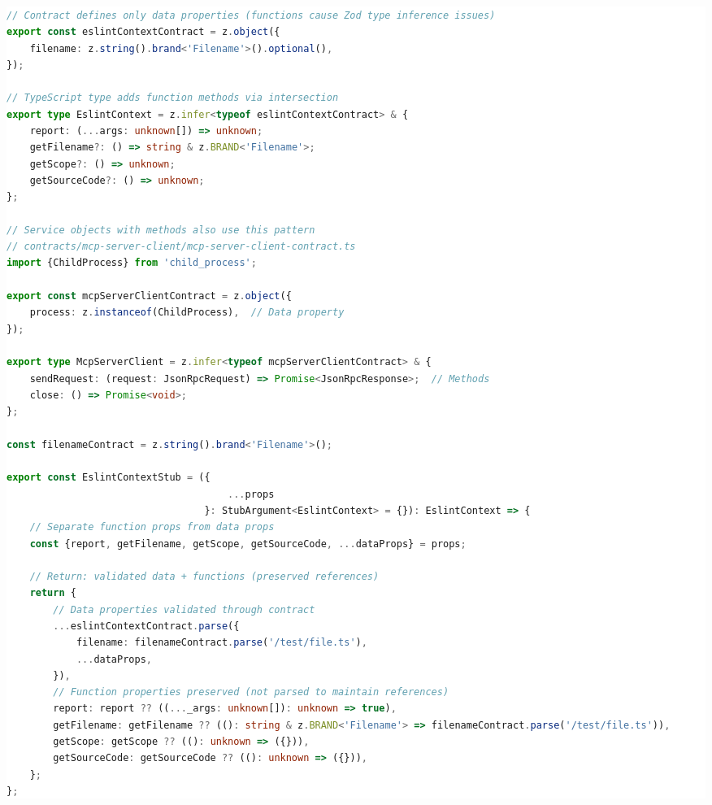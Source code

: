 ```typescript
// Contract defines only data properties (functions cause Zod type inference issues)
export const eslintContextContract = z.object({
    filename: z.string().brand<'Filename'>().optional(),
});

// TypeScript type adds function methods via intersection
export type EslintContext = z.infer<typeof eslintContextContract> & {
    report: (...args: unknown[]) => unknown;
    getFilename?: () => string & z.BRAND<'Filename'>;
    getScope?: () => unknown;
    getSourceCode?: () => unknown;
};

// Service objects with methods also use this pattern
// contracts/mcp-server-client/mcp-server-client-contract.ts
import {ChildProcess} from 'child_process';

export const mcpServerClientContract = z.object({
    process: z.instanceof(ChildProcess),  // Data property
});

export type McpServerClient = z.infer<typeof mcpServerClientContract> & {
    sendRequest: (request: JsonRpcRequest) => Promise<JsonRpcResponse>;  // Methods
    close: () => Promise<void>;
};

const filenameContract = z.string().brand<'Filename'>();

export const EslintContextStub = ({
                                      ...props
                                  }: StubArgument<EslintContext> = {}): EslintContext => {
    // Separate function props from data props
    const {report, getFilename, getScope, getSourceCode, ...dataProps} = props;

    // Return: validated data + functions (preserved references)
    return {
        // Data properties validated through contract
        ...eslintContextContract.parse({
            filename: filenameContract.parse('/test/file.ts'),
            ...dataProps,
        }),
        // Function properties preserved (not parsed to maintain references)
        report: report ?? ((..._args: unknown[]): unknown => true),
        getFilename: getFilename ?? ((): string & z.BRAND<'Filename'> => filenameContract.parse('/test/file.ts')),
        getScope: getScope ?? ((): unknown => ({})),
        getSourceCode: getSourceCode ?? ((): unknown => ({})),
    };
};
```
